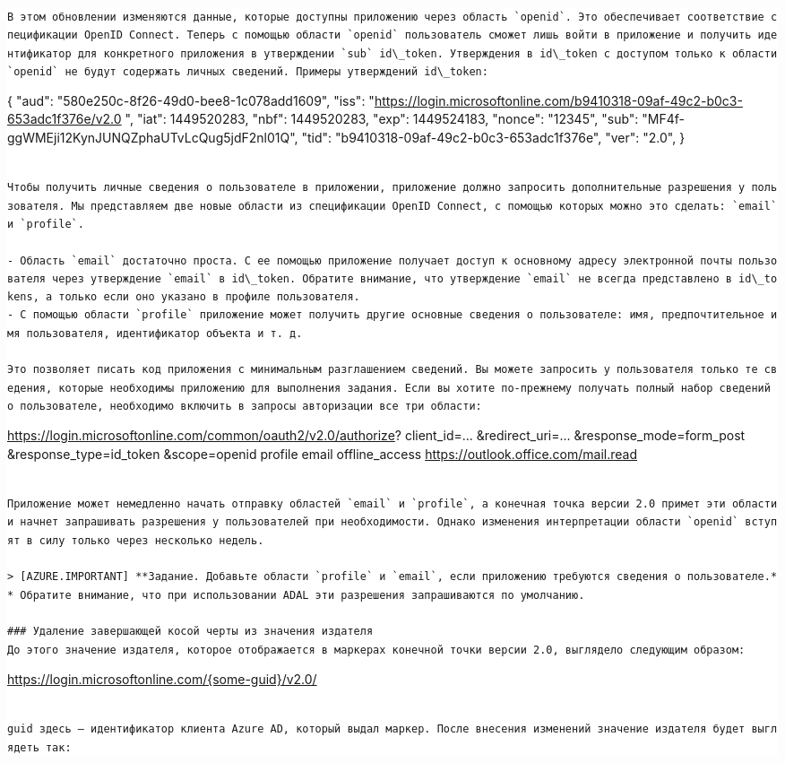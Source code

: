 ```
В этом обновлении изменяются данные, которые доступны приложению через область `openid`. Это обеспечивает соответствие спецификации OpenID Connect. Теперь с помощью области `openid` пользователь сможет лишь войти в приложение и получить идентификатор для конкретного приложения в утверждении `sub` id\_token. Утверждения в id\_token с доступом только к области `openid` не будут содержать личных сведений. Примеры утверждений id\_token:

```
{ 
	"aud": "580e250c-8f26-49d0-bee8-1c078add1609",
	"iss": "https://login.microsoftonline.com/b9410318-09af-49c2-b0c3-653adc1f376e/v2.0 ",
	"iat": 1449520283,
	"nbf": 1449520283,
	"exp": 1449524183,
	"nonce": "12345",
	"sub": "MF4f-ggWMEji12KynJUNQZphaUTvLcQug5jdF2nl01Q",
	"tid": "b9410318-09af-49c2-b0c3-653adc1f376e",
	"ver": "2.0",
}
```

Чтобы получить личные сведения о пользователе в приложении, приложение должно запросить дополнительные разрешения у пользователя. Мы представляем две новые области из спецификации OpenID Connect, с помощью которых можно это сделать: `email` и `profile`.

- Область `email` достаточно проста. С ее помощью приложение получает доступ к основному адресу электронной почты пользователя через утверждение `email` в id\_token. Обратите внимание, что утверждение `email` не всегда представлено в id\_tokens, а только если оно указано в профиле пользователя.
- С помощью области `profile` приложение может получить другие основные сведения о пользователе: имя, предпочтительное имя пользователя, идентификатор объекта и т. д.

Это позволяет писать код приложения с минимальным разглашением сведений. Вы можете запросить у пользователя только те сведения, которые необходимы приложению для выполнения задания. Если вы хотите по-прежнему получать полный набор сведений о пользователе, необходимо включить в запросы авторизации все три области:

```
https://login.microsoftonline.com/common/oauth2/v2.0/authorize?
client_id=...
&redirect_uri=...
&response_mode=form_post
&response_type=id_token
&scope=openid profile email offline_access https://outlook.office.com/mail.read
```

Приложение может немедленно начать отправку областей `email` и `profile`, а конечная точка версии 2.0 примет эти области и начнет запрашивать разрешения у пользователей при необходимости. Однако изменения интерпретации области `openid` вступят в силу только через несколько недель.

> [AZURE.IMPORTANT] **Задание. Добавьте области `profile` и `email`, если приложению требуются сведения о пользователе.** Обратите внимание, что при использовании ADAL эти разрешения запрашиваются по умолчанию.

### Удаление завершающей косой черты из значения издателя
До этого значение издателя, которое отображается в маркерах конечной точки версии 2.0, выглядело следующим образом:

```
https://login.microsoftonline.com/{some-guid}/v2.0/
```

guid здесь — идентификатор клиента Azure AD, который выдал маркер. После внесения изменений значение издателя будет выглядеть так:

```